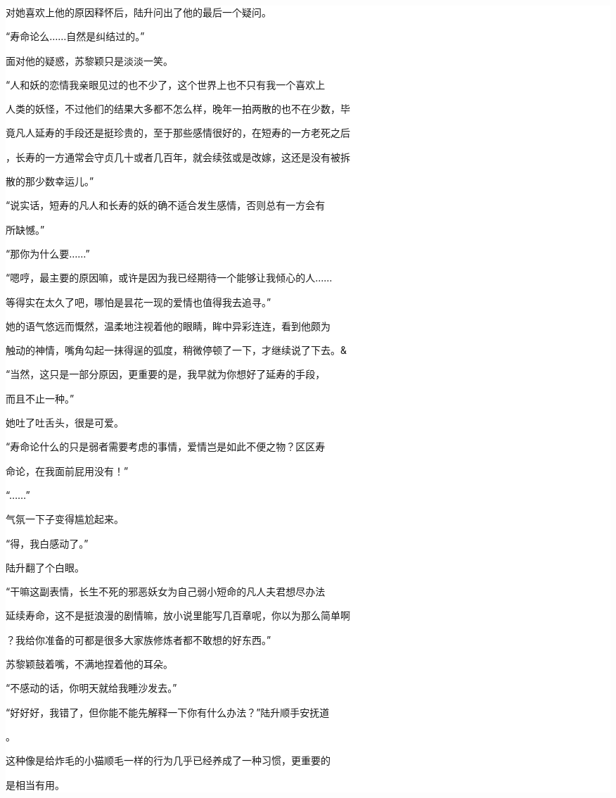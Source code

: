 对她喜欢上他的原因释怀后，陆升问出了他的最后一个疑问。

“寿命论么……自然是纠结过的。”

面对他的疑惑，苏黎颖只是淡淡一笑。

“人和妖的恋情我亲眼见过的也不少了，这个世界上也不只有我一个喜欢上

人类的妖怪，不过他们的结果大多都不怎么样，晚年一拍两散的也不在少数，毕

竟凡人延寿的手段还是挺珍贵的，至于那些感情很好的，在短寿的一方老死之后

，长寿的一方通常会守贞几十或者几百年，就会续弦或是改嫁，这还是没有被拆

散的那少数幸运儿。”

“说实话，短寿的凡人和长寿的妖的确不适合发生感情，否则总有一方会有

所缺憾。”

“那你为什么要……”

“嗯哼，最主要的原因嘛，或许是因为我已经期待一个能够让我倾心的人……

等得实在太久了吧，哪怕是昙花一现的爱情也值得我去追寻。”

她的语气悠远而慨然，温柔地注视着他的眼睛，眸中异彩连连，看到他颇为

触动的神情，嘴角勾起一抹得逞的弧度，稍微停顿了一下，才继续说了下去。&

“当然，这只是一部分原因，更重要的是，我早就为你想好了延寿的手段，

而且不止一种。”

她吐了吐舌头，很是可爱。

“寿命论什么的只是弱者需要考虑的事情，爱情岂是如此不便之物？区区寿

命论，在我面前屁用没有！”

“……”

气氛一下子变得尴尬起来。

“得，我白感动了。”

陆升翻了个白眼。

“干嘛这副表情，长生不死的邪恶妖女为自己弱小短命的凡人夫君想尽办法

延续寿命，这不是挺浪漫的剧情嘛，放小说里能写几百章呢，你以为那么简单啊

？我给你准备的可都是很多大家族修炼者都不敢想的好东西。”

苏黎颖鼓着嘴，不满地捏着他的耳朵。

“不感动的话，你明天就给我睡沙发去。”

“好好好，我错了，但你能不能先解释一下你有什么办法？”陆升顺手安抚道

。

这种像是给炸毛的小猫顺毛一样的行为几乎已经养成了一种习惯，更重要的

是相当有用。
